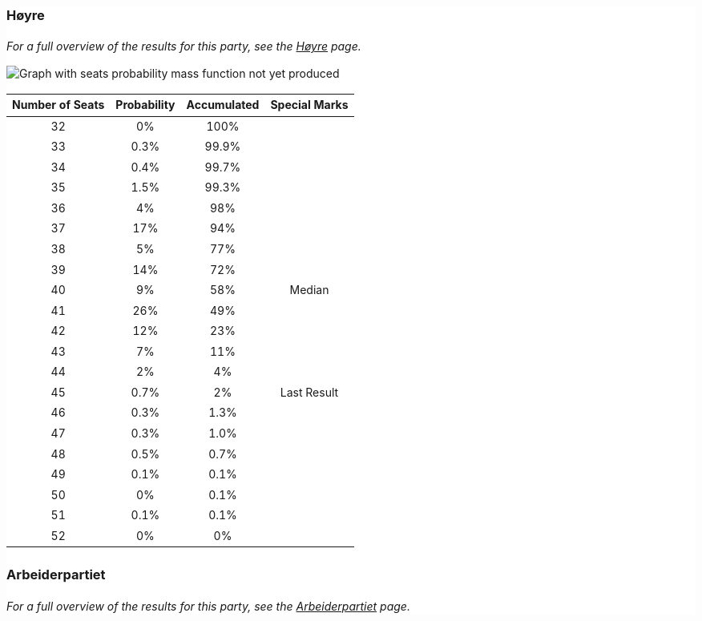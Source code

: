 ### Høyre

*For a full overview of the results for this party, see the [Høyre](party-høyre.html) page.*

![Graph with seats probability mass function not yet produced](2019-08-26-Norstat-seats-pmf-høyre.png "Seats Probability Mass Function")

| Number of Seats | Probability | Accumulated | Special Marks |
|:---------------:|:-----------:|:-----------:|:-------------:|
| 32 | 0% | 100% |  |
| 33 | 0.3% | 99.9% |  |
| 34 | 0.4% | 99.7% |  |
| 35 | 1.5% | 99.3% |  |
| 36 | 4% | 98% |  |
| 37 | 17% | 94% |  |
| 38 | 5% | 77% |  |
| 39 | 14% | 72% |  |
| 40 | 9% | 58% | Median |
| 41 | 26% | 49% |  |
| 42 | 12% | 23% |  |
| 43 | 7% | 11% |  |
| 44 | 2% | 4% |  |
| 45 | 0.7% | 2% | Last Result |
| 46 | 0.3% | 1.3% |  |
| 47 | 0.3% | 1.0% |  |
| 48 | 0.5% | 0.7% |  |
| 49 | 0.1% | 0.1% |  |
| 50 | 0% | 0.1% |  |
| 51 | 0.1% | 0.1% |  |
| 52 | 0% | 0% |  |

### Arbeiderpartiet

*For a full overview of the results for this party, see the [Arbeiderpartiet](party-arbeiderpartiet.html) page.*
